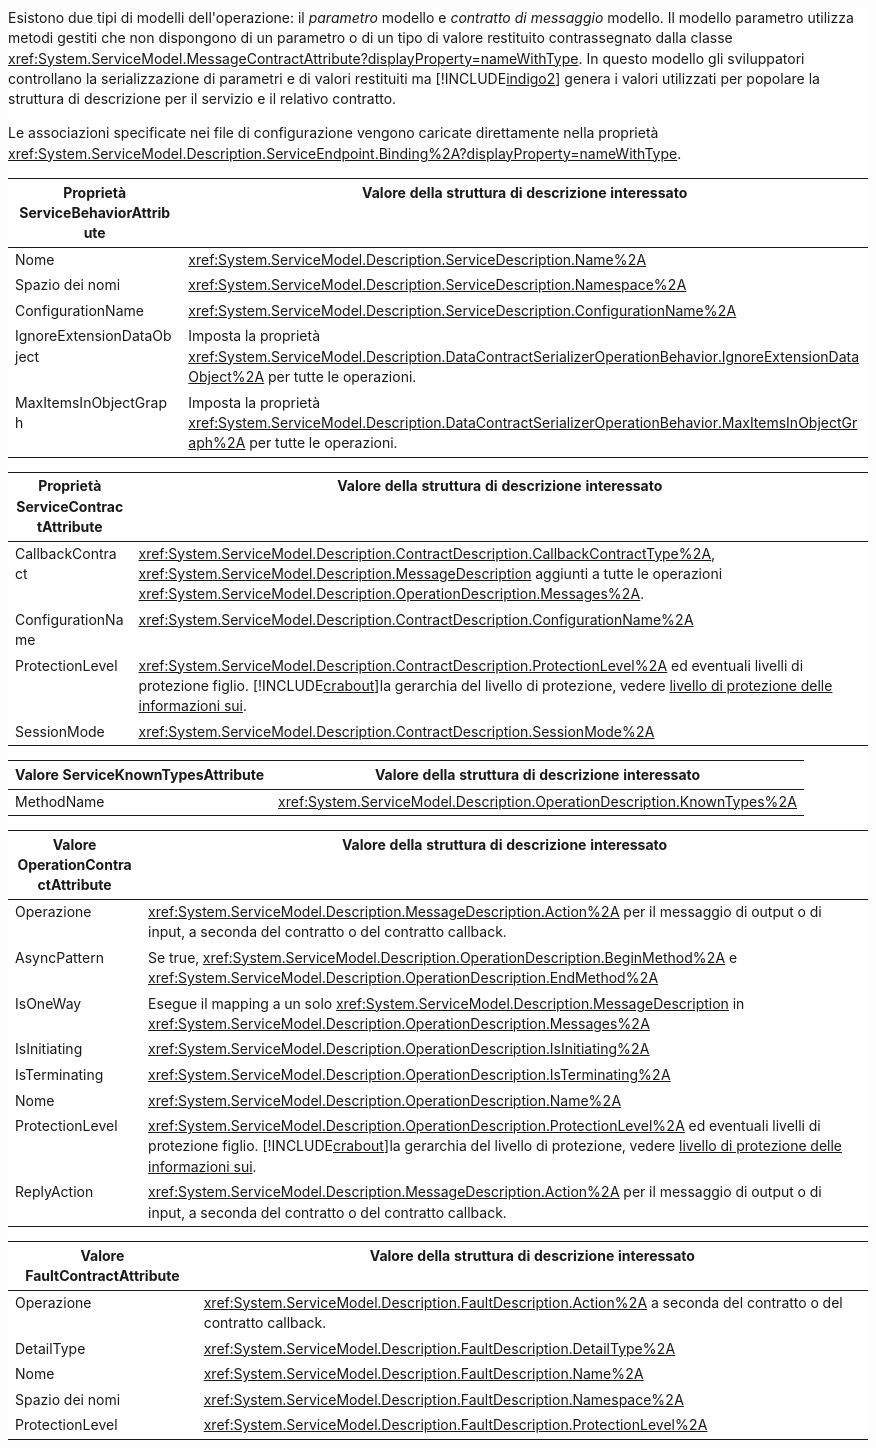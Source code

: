  Esistono due tipi di modelli dell'operazione: il *parametro* modello e *contratto di messaggio* modello. Il modello parametro utilizza metodi gestiti che non dispongono di un parametro o di un tipo di valore restituito contrassegnato dalla classe <xref:System.ServiceModel.MessageContractAttribute?displayProperty=nameWithType>. In questo modello gli sviluppatori controllano la serializzazione di parametri e di valori restituiti ma [!INCLUDE[indigo2](../../../../includes/indigo2-md.md)] genera i valori utilizzati per popolare la struttura di descrizione per il servizio e il relativo contratto.  
  
 Le associazioni specificate nei file di configurazione vengono caricate direttamente nella proprietà <xref:System.ServiceModel.Description.ServiceEndpoint.Binding%2A?displayProperty=nameWithType>.  
  
|Proprietà ServiceBehaviorAttribute|Valore della struttura di descrizione interessato|  
|---------------------------------------|-------------------------------------|  
|Nome|<xref:System.ServiceModel.Description.ServiceDescription.Name%2A>|  
|Spazio dei nomi|<xref:System.ServiceModel.Description.ServiceDescription.Namespace%2A>|  
|ConfigurationName|<xref:System.ServiceModel.Description.ServiceDescription.ConfigurationName%2A>|  
|IgnoreExtensionDataObject|Imposta la proprietà <xref:System.ServiceModel.Description.DataContractSerializerOperationBehavior.IgnoreExtensionDataObject%2A> per tutte le operazioni.|  
|MaxItemsInObjectGraph|Imposta la proprietà <xref:System.ServiceModel.Description.DataContractSerializerOperationBehavior.MaxItemsInObjectGraph%2A> per tutte le operazioni.|  
  
|Proprietà ServiceContractAttribute|Valore della struttura di descrizione interessato|  
|---------------------------------------|-------------------------------------|  
|CallbackContract|<xref:System.ServiceModel.Description.ContractDescription.CallbackContractType%2A>, <xref:System.ServiceModel.Description.MessageDescription> aggiunti a tutte le operazioni <xref:System.ServiceModel.Description.OperationDescription.Messages%2A>.|  
|ConfigurationName|<xref:System.ServiceModel.Description.ContractDescription.ConfigurationName%2A>|  
|ProtectionLevel|<xref:System.ServiceModel.Description.ContractDescription.ProtectionLevel%2A> ed eventuali livelli di protezione figlio. [!INCLUDE[crabout](../../../../includes/crabout-md.md)]la gerarchia del livello di protezione, vedere [livello di protezione delle informazioni sui](../../../../docs/framework/wcf/understanding-protection-level.md).|  
|SessionMode|<xref:System.ServiceModel.Description.ContractDescription.SessionMode%2A>|  
  
|Valore ServiceKnownTypesAttribute|Valore della struttura di descrizione interessato|  
|--------------------------------------|-------------------------------------|  
|MethodName|<xref:System.ServiceModel.Description.OperationDescription.KnownTypes%2A>|  
  
|Valore OperationContractAttribute|Valore della struttura di descrizione interessato|  
|--------------------------------------|-------------------------------------|  
|Operazione|<xref:System.ServiceModel.Description.MessageDescription.Action%2A> per il messaggio di output o di input, a seconda del contratto o del contratto callback.|  
|AsyncPattern|Se true, <xref:System.ServiceModel.Description.OperationDescription.BeginMethod%2A> e <xref:System.ServiceModel.Description.OperationDescription.EndMethod%2A>|  
|IsOneWay|Esegue il mapping a un solo <xref:System.ServiceModel.Description.MessageDescription> in <xref:System.ServiceModel.Description.OperationDescription.Messages%2A>|  
|IsInitiating|<xref:System.ServiceModel.Description.OperationDescription.IsInitiating%2A>|  
|IsTerminating|<xref:System.ServiceModel.Description.OperationDescription.IsTerminating%2A>|  
|Nome|<xref:System.ServiceModel.Description.OperationDescription.Name%2A>|  
|ProtectionLevel|<xref:System.ServiceModel.Description.OperationDescription.ProtectionLevel%2A> ed eventuali livelli di protezione figlio. [!INCLUDE[crabout](../../../../includes/crabout-md.md)]la gerarchia del livello di protezione, vedere [livello di protezione delle informazioni sui](../../../../docs/framework/wcf/understanding-protection-level.md).|  
|ReplyAction|<xref:System.ServiceModel.Description.MessageDescription.Action%2A> per il messaggio di output o di input, a seconda del contratto o del contratto callback.|  
  
|Valore FaultContractAttribute|Valore della struttura di descrizione interessato|  
|----------------------------------|-------------------------------------|  
|Operazione|<xref:System.ServiceModel.Description.FaultDescription.Action%2A> a seconda del contratto o del contratto callback.|  
|DetailType|<xref:System.ServiceModel.Description.FaultDescription.DetailType%2A>|  
|Nome|<xref:System.ServiceModel.Description.FaultDescription.Name%2A>|  
|Spazio dei nomi|<xref:System.ServiceModel.Description.FaultDescription.Namespace%2A>|  
|ProtectionLevel|<xref:System.ServiceModel.Description.FaultDescription.ProtectionLevel%2A>|  
  
